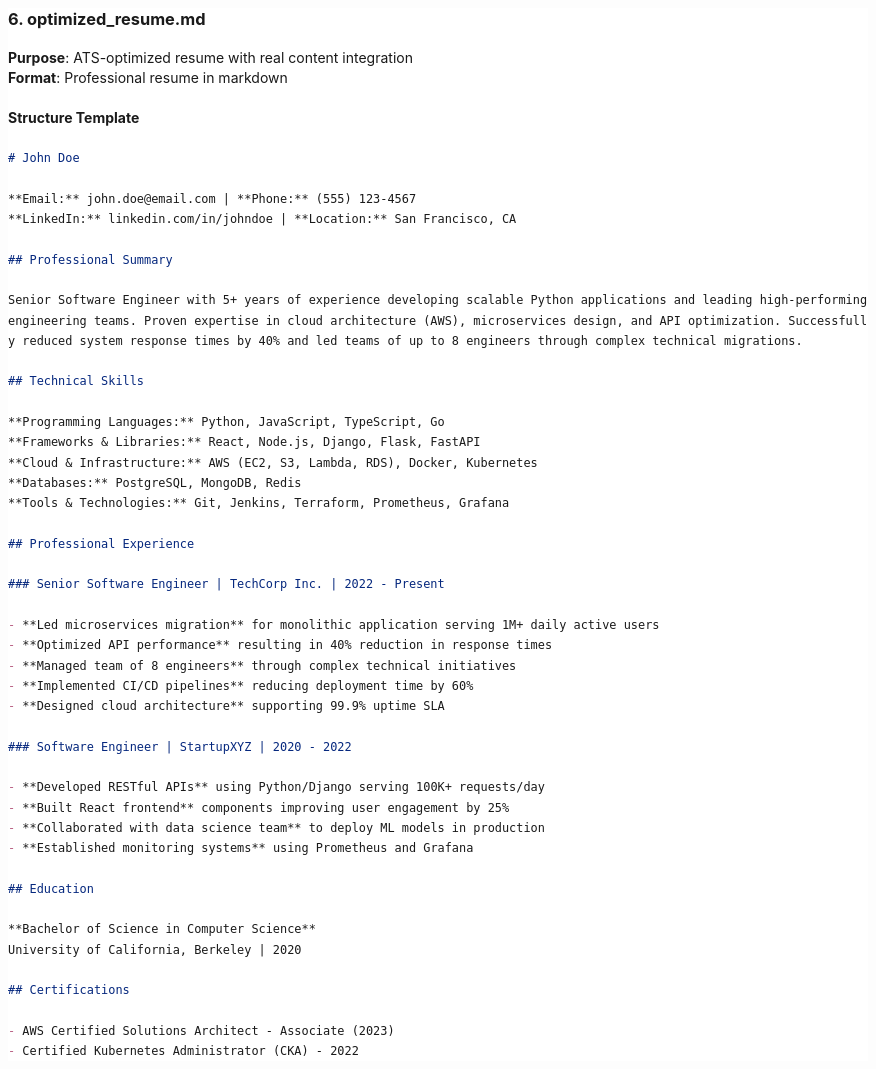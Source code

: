 ### 6. optimized_resume.md

**Purpose**: ATS-optimized resume with real content integration  
**Format**: Professional resume in markdown

#### Structure Template
```markdown
# John Doe

**Email:** john.doe@email.com | **Phone:** (555) 123-4567  
**LinkedIn:** linkedin.com/in/johndoe | **Location:** San Francisco, CA

## Professional Summary

Senior Software Engineer with 5+ years of experience developing scalable Python applications and leading high-performing engineering teams. Proven expertise in cloud architecture (AWS), microservices design, and API optimization. Successfully reduced system response times by 40% and led teams of up to 8 engineers through complex technical migrations.

## Technical Skills

**Programming Languages:** Python, JavaScript, TypeScript, Go  
**Frameworks & Libraries:** React, Node.js, Django, Flask, FastAPI  
**Cloud & Infrastructure:** AWS (EC2, S3, Lambda, RDS), Docker, Kubernetes  
**Databases:** PostgreSQL, MongoDB, Redis  
**Tools & Technologies:** Git, Jenkins, Terraform, Prometheus, Grafana

## Professional Experience

### Senior Software Engineer | TechCorp Inc. | 2022 - Present

- **Led microservices migration** for monolithic application serving 1M+ daily active users
- **Optimized API performance** resulting in 40% reduction in response times
- **Managed team of 8 engineers** through complex technical initiatives
- **Implemented CI/CD pipelines** reducing deployment time by 60%
- **Designed cloud architecture** supporting 99.9% uptime SLA

### Software Engineer | StartupXYZ | 2020 - 2022

- **Developed RESTful APIs** using Python/Django serving 100K+ requests/day
- **Built React frontend** components improving user engagement by 25%
- **Collaborated with data science team** to deploy ML models in production
- **Established monitoring systems** using Prometheus and Grafana

## Education

**Bachelor of Science in Computer Science**  
University of California, Berkeley | 2020

## Certifications

- AWS Certified Solutions Architect - Associate (2023)
- Certified Kubernetes Administrator (CKA) - 2022
```

